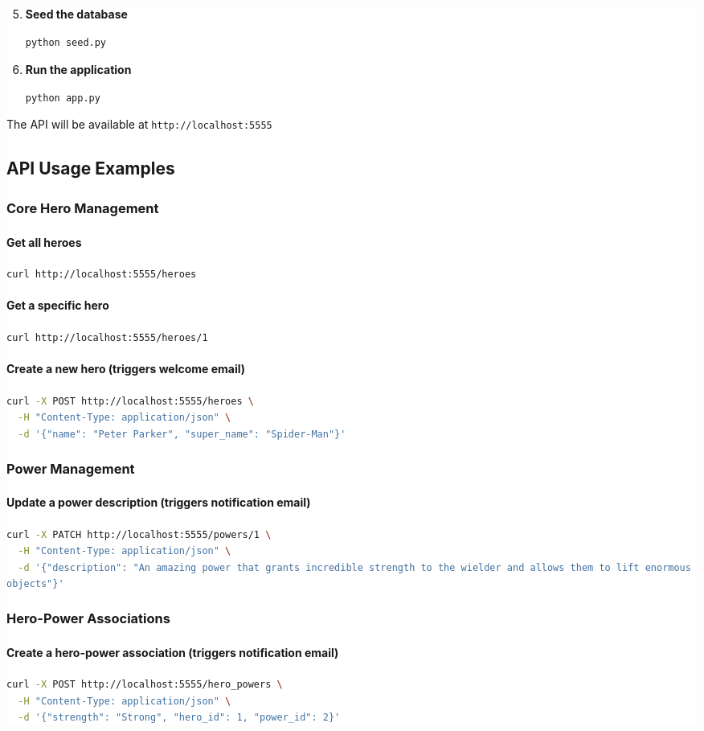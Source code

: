 5. **Seed the database**
   ```bash
   python seed.py
   ```

6. **Run the application**
   ```bash
   python app.py
   ```

The API will be available at `http://localhost:5555`

## API Usage Examples

### Core Hero Management

#### Get all heroes
```bash
curl http://localhost:5555/heroes
```

#### Get a specific hero
```bash
curl http://localhost:5555/heroes/1
```

#### Create a new hero (triggers welcome email)
```bash
curl -X POST http://localhost:5555/heroes \
  -H "Content-Type: application/json" \
  -d '{"name": "Peter Parker", "super_name": "Spider-Man"}'
```

### Power Management

#### Update a power description (triggers notification email)
```bash
curl -X PATCH http://localhost:5555/powers/1 \
  -H "Content-Type: application/json" \
  -d '{"description": "An amazing power that grants incredible strength to the wielder and allows them to lift enormous objects"}'
```

### Hero-Power Associations

#### Create a hero-power association (triggers notification email)
```bash
curl -X POST http://localhost:5555/hero_powers \
  -H "Content-Type: application/json" \
  -d '{"strength": "Strong", "hero_id": 1, "power_id": 2}'
```

